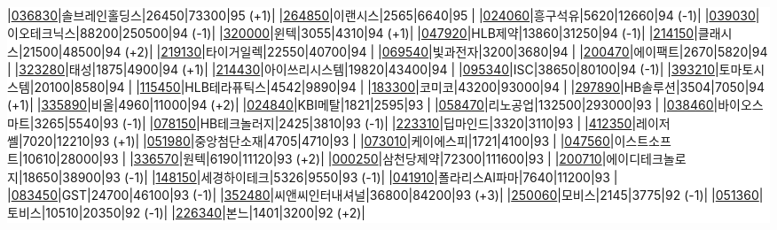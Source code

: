 |[036830](https://finance.daum.net/quotes/A036830)|솔브레인홀딩스|26450|73300|95 (+1)|
|[264850](https://finance.daum.net/quotes/A264850)|이랜시스|2565|6640|95 |
|[024060](https://finance.daum.net/quotes/A024060)|흥구석유|5620|12660|94 (-1)|
|[039030](https://finance.daum.net/quotes/A039030)|이오테크닉스|88200|250500|94 (-1)|
|[320000](https://finance.daum.net/quotes/A320000)|윈텍|3055|4310|94 (+1)|
|[047920](https://finance.daum.net/quotes/A047920)|HLB제약|13860|31250|94 (-1)|
|[214150](https://finance.daum.net/quotes/A214150)|클래시스|21500|48500|94 (+2)|
|[219130](https://finance.daum.net/quotes/A219130)|타이거일렉|22550|40700|94 |
|[069540](https://finance.daum.net/quotes/A069540)|빛과전자|3200|3680|94 |
|[200470](https://finance.daum.net/quotes/A200470)|에이팩트|2670|5820|94 |
|[323280](https://finance.daum.net/quotes/A323280)|태성|1875|4900|94 (+1)|
|[214430](https://finance.daum.net/quotes/A214430)|아이쓰리시스템|19820|43400|94 |
|[095340](https://finance.daum.net/quotes/A095340)|ISC|38650|80100|94 (-1)|
|[393210](https://finance.daum.net/quotes/A393210)|토마토시스템|20100|8580|94 |
|[115450](https://finance.daum.net/quotes/A115450)|HLB테라퓨틱스|4542|9890|94 |
|[183300](https://finance.daum.net/quotes/A183300)|코미코|43200|93000|94 |
|[297890](https://finance.daum.net/quotes/A297890)|HB솔루션|3504|7050|94 (+1)|
|[335890](https://finance.daum.net/quotes/A335890)|비올|4960|11000|94 (+2)|
|[024840](https://finance.daum.net/quotes/A024840)|KBI메탈|1821|2595|93 |
|[058470](https://finance.daum.net/quotes/A058470)|리노공업|132500|293000|93 |
|[038460](https://finance.daum.net/quotes/A038460)|바이오스마트|3265|5540|93 (-1)|
|[078150](https://finance.daum.net/quotes/A078150)|HB테크놀러지|2425|3810|93 (-1)|
|[223310](https://finance.daum.net/quotes/A223310)|딥마인드|3320|3110|93 |
|[412350](https://finance.daum.net/quotes/A412350)|레이저쎌|7020|12210|93 (+1)|
|[051980](https://finance.daum.net/quotes/A051980)|중앙첨단소재|4705|4710|93 |
|[073010](https://finance.daum.net/quotes/A073010)|케이에스피|1721|4100|93 |
|[047560](https://finance.daum.net/quotes/A047560)|이스트소프트|10610|28000|93 |
|[336570](https://finance.daum.net/quotes/A336570)|원텍|6190|11120|93 (+2)|
|[000250](https://finance.daum.net/quotes/A000250)|삼천당제약|72300|111600|93 |
|[200710](https://finance.daum.net/quotes/A200710)|에이디테크놀로지|18650|38900|93 (-1)|
|[148150](https://finance.daum.net/quotes/A148150)|세경하이테크|5326|9550|93 (-1)|
|[041910](https://finance.daum.net/quotes/A041910)|폴라리스AI파마|7640|11200|93 |
|[083450](https://finance.daum.net/quotes/A083450)|GST|24700|46100|93 (-1)|
|[352480](https://finance.daum.net/quotes/A352480)|씨앤씨인터내셔널|36800|84200|93 (+3)|
|[250060](https://finance.daum.net/quotes/A250060)|모비스|2145|3775|92 (-1)|
|[051360](https://finance.daum.net/quotes/A051360)|토비스|10510|20350|92 (-1)|
|[226340](https://finance.daum.net/quotes/A226340)|본느|1401|3200|92 (+2)|